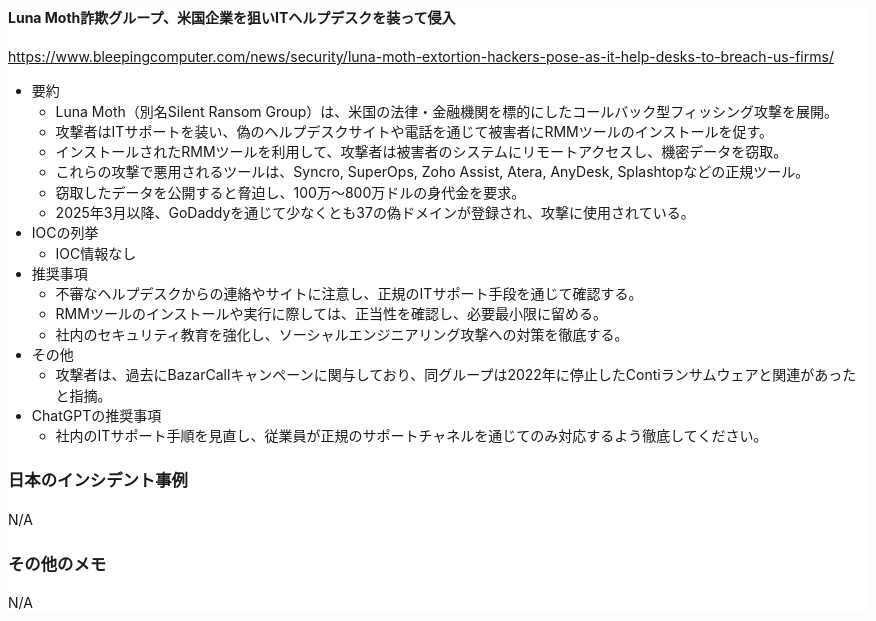 #### Luna Moth詐欺グループ、米国企業を狙いITヘルプデスクを装って侵入
https://www.bleepingcomputer.com/news/security/luna-moth-extortion-hackers-pose-as-it-help-desks-to-breach-us-firms/

- 要約
    - Luna Moth（別名Silent Ransom Group）は、米国の法律・金融機関を標的にしたコールバック型フィッシング攻撃を展開。
    - 攻撃者はITサポートを装い、偽のヘルプデスクサイトや電話を通じて被害者にRMMツールのインストールを促す。
    - インストールされたRMMツールを利用して、攻撃者は被害者のシステムにリモートアクセスし、機密データを窃取。
    - これらの攻撃で悪用されるツールは、Syncro, SuperOps, Zoho Assist, Atera, AnyDesk, Splashtopなどの正規ツール。
    - 窃取したデータを公開すると脅迫し、100万～800万ドルの身代金を要求。
    - 2025年3月以降、GoDaddyを通じて少なくとも37の偽ドメインが登録され、攻撃に使用されている。
- IOCの列挙
    - IOC情報なし
- 推奨事項
    - 不審なヘルプデスクからの連絡やサイトに注意し、正規のITサポート手段を通じて確認する。
    - RMMツールのインストールや実行に際しては、正当性を確認し、必要最小限に留める。
    - 社内のセキュリティ教育を強化し、ソーシャルエンジニアリング攻撃への対策を徹底する。
- その他
    - 攻撃者は、過去にBazarCallキャンペーンに関与しており、同グループは2022年に停止したContiランサムウェアと関連があったと指摘。
- ChatGPTの推奨事項
    - 社内のITサポート手順を見直し、従業員が正規のサポートチャネルを通じてのみ対応するよう徹底してください。

### 日本のインシデント事例
N/A

### その他のメモ
N/A